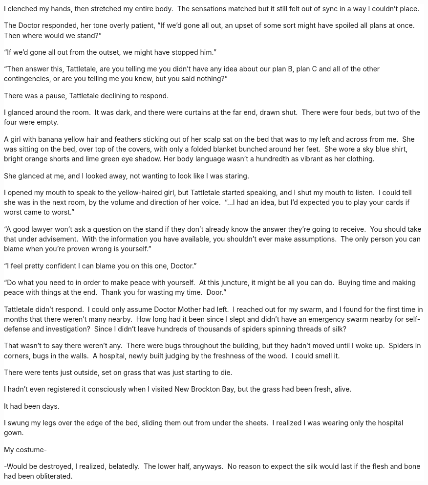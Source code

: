 I clenched my hands, then stretched my entire body.  The sensations matched but it still felt out of sync in a way I couldn’t place.

The Doctor responded, her tone overly patient, “If we’d gone all out, an upset of some sort might have spoiled all plans at once. Then where would we stand?”

“If we’d gone all out from the outset, we might have stopped him.”

“Then answer this, Tattletale, are you telling me you didn’t have any idea about our plan B, plan C and all of the other contingencies, or are you telling me you knew, but you said nothing?”

There was a pause, Tattletale declining to respond.

I glanced around the room.  It was dark, and there were curtains at the far end, drawn shut.  There were four beds, but two of the four were empty.

A girl with banana yellow hair and feathers sticking out of her scalp sat on the bed that was to my left and across from me.  She was sitting on the bed, over top of the covers, with only a folded blanket bunched around her feet.  She wore a sky blue shirt, bright orange shorts and lime green eye shadow. Her body language wasn’t a hundredth as vibrant as her clothing.

She glanced at me, and I looked away, not wanting to look like I was staring.

I opened my mouth to speak to the yellow-haired girl, but Tattletale started speaking, and I shut my mouth to listen.  I could tell she was in the next room, by the volume and direction of her voice.  “…I had an idea, but I’d expected you to play your cards if worst came to worst.”

“A good lawyer won’t ask a question on the stand if they don’t already know the answer they’re going to receive.  You should take that under advisement.  With the information you have available, you shouldn’t ever make assumptions.  The only person you can blame when you’re proven wrong is yourself.”

“I feel pretty confident I can blame you on this one, Doctor.”

“Do what you need to in order to make peace with yourself.  At this juncture, it might be all you can do.  Buying time and making peace with things at the end.  Thank you for wasting my time.  Door.”

Tattletale didn’t respond.  I could only assume Doctor Mother had left.  I reached out for my swarm, and I found for the first time in months that there weren’t many nearby.  How long had it been since I slept and didn’t have an emergency swarm nearby for self-defense and investigation?  Since I didn’t leave hundreds of thousands of spiders spinning threads of silk?

That wasn’t to say there weren’t any.  There were bugs throughout the building, but they hadn’t moved until I woke up.  Spiders in corners, bugs in the walls.  A hospital, newly built judging by the freshness of the wood.  I could smell it.

There were tents just outside, set on grass that was just starting to die.

I hadn’t even registered it consciously when I visited New Brockton Bay, but the grass had been fresh, alive.

It had been days.

I swung my legs over the edge of the bed, sliding them out from under the sheets.  I realized I was wearing only the hospital gown.

My costume-

-Would be destroyed, I realized, belatedly.  The lower half, anyways.  No reason to expect the silk would last if the flesh and bone had been obliterated.
